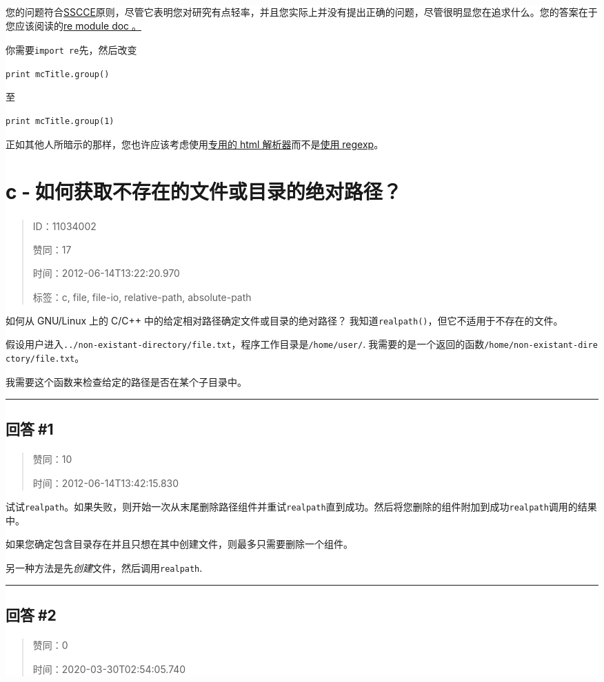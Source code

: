 您的问题符合[SSCCE](http://sscce.org/)原则，尽管它表明您对研究有点轻率，并且您实际上并没有提出正确的问题，尽管很明显您在追求什么。您的答案在于您应该阅读的[re module doc 。](http://docs.python.org/library/re.html#re.MatchObject.group)

你需要`import re`先，然后改变

```
print mcTitle.group() 
```

至

```
print mcTitle.group(1) 
```

正如其他人所暗示的那样，您也许应该考虑使用[专用的 html 解析器](http://www.crummy.com/software/BeautifulSoup/)而不是[使用 regexp](https://stackoverflow.com/a/1732454/566644)。

# c - 如何获取不存在的文件或目录的绝对路径？

> ID：11034002
> 
> 赞同：17
> 
> 时间：2012-06-14T13:22:20.970
> 
> 标签：c, file, file-io, relative-path, absolute-path

如何从 GNU/Linux 上的 C/C++ 中的给定相对路径确定文件或目录的绝对路径？
我知道`realpath()`，但它不适用于不存在的文件。

假设用户进入`../non-existant-directory/file.txt`，程序工作目录是`/home/user/`.
我需要的是一个返回的函数`/home/non-existant-directory/file.txt`。

我需要这个函数来检查给定的路径是否在某个子目录中。

* * *

## 回答 #1

> 赞同：10
> 
> 时间：2012-06-14T13:42:15.830

试试`realpath`。如果失败，则开始一次从末尾删除路径组件并重试`realpath`直到成功。然后将您删除的组件附加到成功`realpath`调用的结果中。

如果您确定包含目录存在并且只想在其中创建文件，则最多只需要删除一个组件。

另一种方法是先*创建*文件，然后调用`realpath`.

* * *

## 回答 #2

> 赞同：0
> 
> 时间：2020-03-30T02:54:05.740
